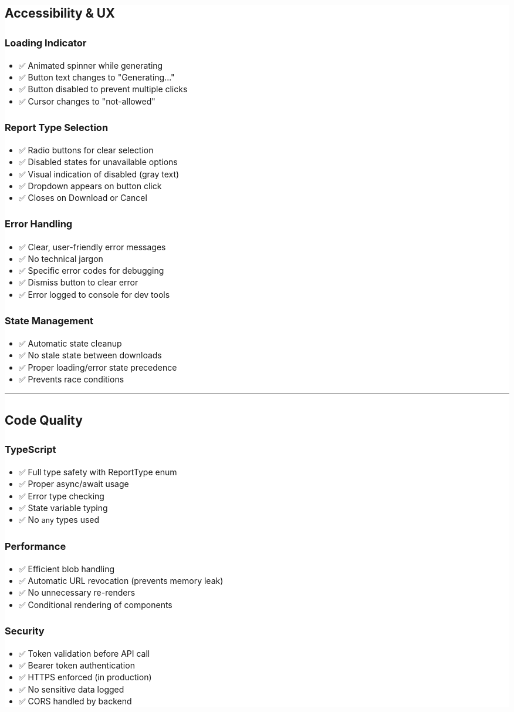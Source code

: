 
## Accessibility & UX

### Loading Indicator
- ✅ Animated spinner while generating
- ✅ Button text changes to "Generating..."
- ✅ Button disabled to prevent multiple clicks
- ✅ Cursor changes to "not-allowed"

### Report Type Selection
- ✅ Radio buttons for clear selection
- ✅ Disabled states for unavailable options
- ✅ Visual indication of disabled (gray text)
- ✅ Dropdown appears on button click
- ✅ Closes on Download or Cancel

### Error Handling
- ✅ Clear, user-friendly error messages
- ✅ No technical jargon
- ✅ Specific error codes for debugging
- ✅ Dismiss button to clear error
- ✅ Error logged to console for dev tools

### State Management
- ✅ Automatic state cleanup
- ✅ No stale state between downloads
- ✅ Proper loading/error state precedence
- ✅ Prevents race conditions

---

## Code Quality

### TypeScript
- ✅ Full type safety with ReportType enum
- ✅ Proper async/await usage
- ✅ Error type checking
- ✅ State variable typing
- ✅ No `any` types used

### Performance
- ✅ Efficient blob handling
- ✅ Automatic URL revocation (prevents memory leak)
- ✅ No unnecessary re-renders
- ✅ Conditional rendering of components

### Security
- ✅ Token validation before API call
- ✅ Bearer token authentication
- ✅ HTTPS enforced (in production)
- ✅ No sensitive data logged
- ✅ CORS handled by backend
